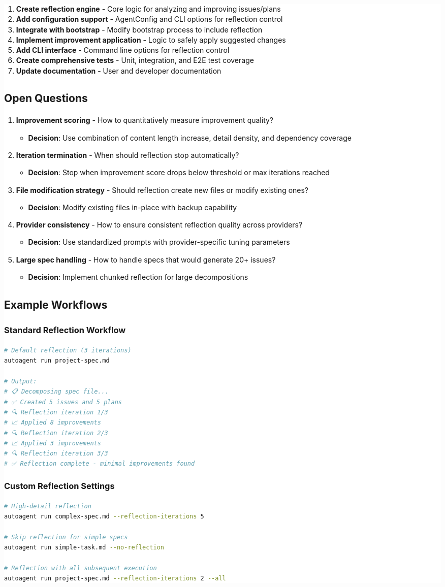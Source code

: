 1. **Create reflection engine** - Core logic for analyzing and improving issues/plans
2. **Add configuration support** - AgentConfig and CLI options for reflection control
3. **Integrate with bootstrap** - Modify bootstrap process to include reflection
4. **Implement improvement application** - Logic to safely apply suggested changes
5. **Add CLI interface** - Command line options for reflection control
6. **Create comprehensive tests** - Unit, integration, and E2E test coverage
7. **Update documentation** - User and developer documentation

## Open Questions

1. **Improvement scoring** - How to quantitatively measure improvement quality?
   - **Decision**: Use combination of content length increase, detail density, and dependency coverage

2. **Iteration termination** - When should reflection stop automatically?
   - **Decision**: Stop when improvement score drops below threshold or max iterations reached

3. **File modification strategy** - Should reflection create new files or modify existing ones?
   - **Decision**: Modify existing files in-place with backup capability

4. **Provider consistency** - How to ensure consistent reflection quality across providers?
   - **Decision**: Use standardized prompts with provider-specific tuning parameters

5. **Large spec handling** - How to handle specs that would generate 20+ issues?
   - **Decision**: Implement chunked reflection for large decompositions

## Example Workflows

### Standard Reflection Workflow
```bash
# Default reflection (3 iterations)
autoagent run project-spec.md

# Output:
# 📋 Decomposing spec file...
# ✅ Created 5 issues and 5 plans
# 🔍 Reflection iteration 1/3
# 📈 Applied 8 improvements
# 🔍 Reflection iteration 2/3  
# 📈 Applied 3 improvements
# 🔍 Reflection iteration 3/3
# ✅ Reflection complete - minimal improvements found
```

### Custom Reflection Settings
```bash
# High-detail reflection
autoagent run complex-spec.md --reflection-iterations 5

# Skip reflection for simple specs
autoagent run simple-task.md --no-reflection

# Reflection with all subsequent execution
autoagent run project-spec.md --reflection-iterations 2 --all
```
